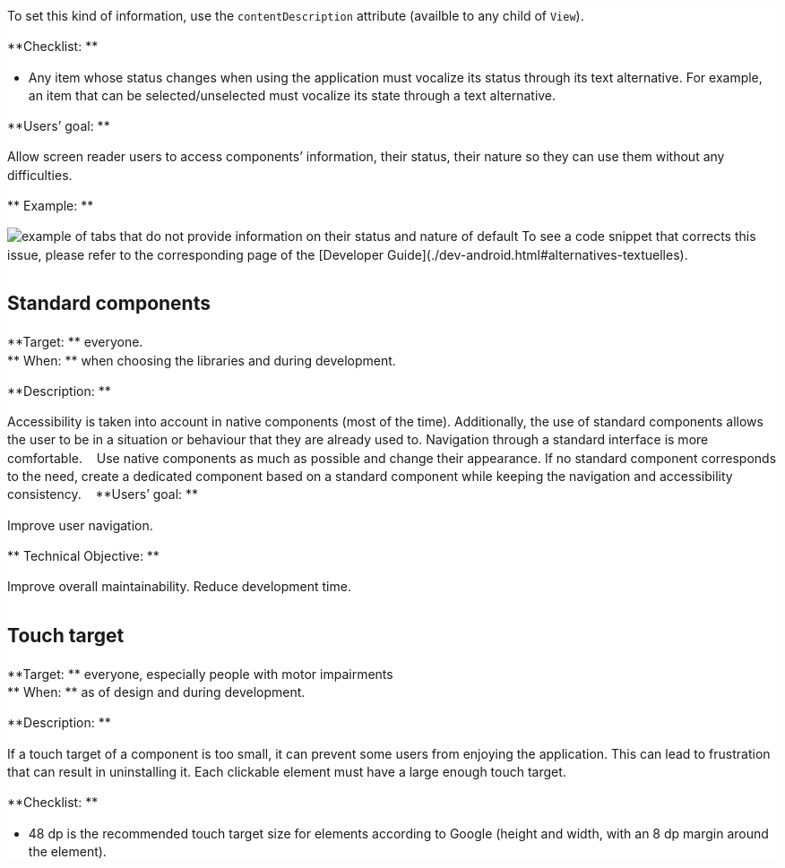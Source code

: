 To set this kind of information, use the `contentDescription` attribute (availble to any child of `View`).

**Checklist: **

- Any item whose status changes when using the application must vocalize its status through its text alternative. For example, an item that can be selected/unselected must vocalize its state through a text alternative.

**Users’ goal: **

Allow screen reader users to access components’ information, their status, their nature so they can use them without any difficulties.

** Example: **

<img src="./images/tabs.png" alt="example of tabs that do not provide information on their status and nature of default" width="400">  
To see a code snippet that corrects this issue, please refer to the corresponding page of the [Developer Guide](./dev-android.html#alternatives-textuelles).
  

## Standard components

**Target: ** everyone.  
** When: ** when choosing the libraries and during development.

**Description: **

Accessibility is taken into account in native components (most of the time). Additionally, the use of standard components allows the user to be in a situation or behaviour that they are already used to. Navigation through a standard interface is more comfortable.
  
Use native components as much as possible and change their appearance. If no standard component corresponds to the need, create a dedicated component based on a standard component while keeping the navigation and accessibility consistency.
  
**Users’ goal: **

Improve user navigation.

** Technical Objective: **

Improve overall maintainability. Reduce development time.
  

## Touch target

**Target: ** everyone, especially people with motor impairments  
** When: ** as of design and during development.

**Description: **  

If a touch target of a component is too small, it can prevent some users from enjoying the application. This can lead to frustration that can result in uninstalling it. Each clickable element must have a large enough touch target.

**Checklist: **

- 48 dp is the recommended touch target size for elements according to Google (height and width, with an 8 dp margin around the element).
